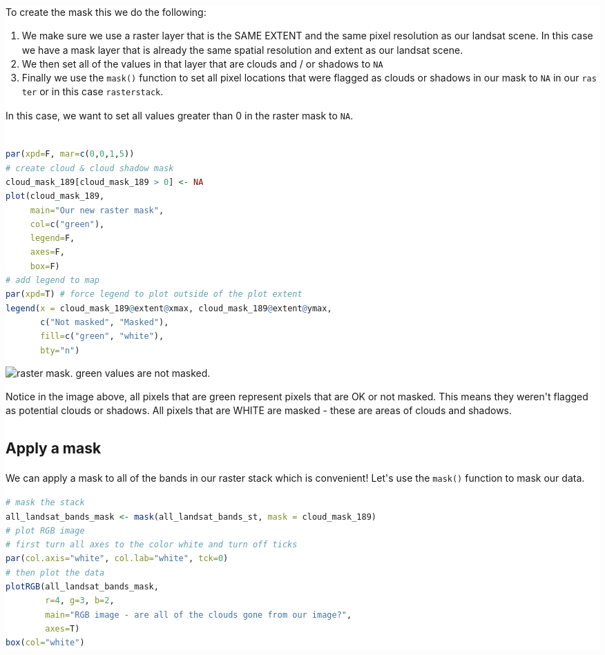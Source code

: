 To create the mask this we do the following:

1. We make sure we use a raster layer that is the SAME EXTENT and the same pixel resolution as our landsat scene. In this case we have a mask layer that is already the same spatial resolution and extent as our landsat scene.
2. We then set all of the values in that layer that are clouds and / or shadows to `NA`
3. Finally we use the `mask()` function to set all pixel locations that were flagged as clouds or shadows in our mask to `NA` in our `raster` or in this case `rasterstack`.

In this case, we want to set all values greater than 0 in the raster mask to `NA`.


```r

par(xpd=F, mar=c(0,0,1,5))
# create cloud & cloud shadow mask
cloud_mask_189[cloud_mask_189 > 0] <- NA
plot(cloud_mask_189,
     main="Our new raster mask",
     col=c("green"),
     legend=F,
     axes=F,
     box=F)
# add legend to map
par(xpd=T) # force legend to plot outside of the plot extent
legend(x = cloud_mask_189@extent@xmax, cloud_mask_189@extent@ymax,
       c("Not masked", "Masked"),
       fill=c("green", "white"),
       bty="n")
```

<img src="{{ site.url }}/images/rfigs/course-materials/earth-analytics/week-7/in-class/2016-12-06-fire01-clouds-and-cloud-masks-in-R/create-mask-1.png" title="raster mask. green values are not masked." alt="raster mask. green values are not masked." width="100%" />

Notice in the image above, all pixels that are green represent pixels that are
OK or not masked. This means they weren't flagged as potential clouds or shadows.
All pixels that are WHITE are masked - these are areas of clouds and shadows.

## Apply a mask

We can apply a mask to all of the bands in our raster stack which is convenient!
Let's use the `mask()` function to mask our data.


```r
# mask the stack
all_landsat_bands_mask <- mask(all_landsat_bands_st, mask = cloud_mask_189)
# plot RGB image
# first turn all axes to the color white and turn off ticks
par(col.axis="white", col.lab="white", tck=0)
# then plot the data
plotRGB(all_landsat_bands_mask,
        r=4, g=3, b=2,
        main="RGB image - are all of the clouds gone from our image?",
        axes=T)
box(col="white")
```
